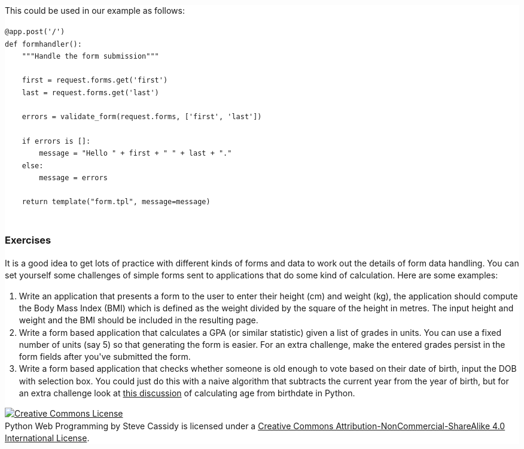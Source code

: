 This could be used in our example as follows:

```
@app.post('/')
def formhandler():
    """Handle the form submission"""
        
    first = request.forms.get('first')
    last = request.forms.get('last')
    
    errors = validate_form(request.forms, ['first', 'last'])
    
    if errors is []:
        message = "Hello " + first + " " + last + "."
    else:
        message = errors
    
    return template("form.tpl", message=message)
   
```

### Exercises

It is a good idea to get lots of practice with different kinds of forms
and data to work out the details of form data handling. You can set
yourself some challenges of simple forms sent to applications that do
some kind of calculation. Here are some examples:

1.  Write an application that presents a form to the user to enter their
    height (cm) and weight (kg), the application should compute the Body
    Mass Index (BMI) which is defined as the weight divided by the
    square of the height in metres. The input height and weight and the
    BMI should be included in the resulting page.
2.  Write a form based application that calculates a GPA (or
    similar statistic) given a list of grades in units. You can use a
    fixed number of units (say 5) so that generating the form is easier.
    For an extra challenge, make the entered grades persist in the form
    fields after you've submitted the form.
3.  Write a form based application that checks whether someone is old
    enough to vote based on their date of birth, input the DOB with
    selection box. You could just do this with a naive algorithm that
    subtracts the current year from the year of birth, but for an extra
    challenge look at [this
    discussion](http://stackoverflow.com/questions/2217488/age-from-birthdate-in-python)
    of calculating age from birthdate in Python.





[![Creative Commons
License](https://i.creativecommons.org/l/by-nc-sa/4.0/88x31.png)](http://creativecommons.org/licenses/by-nc-sa/4.0/)\
<span dct="http://purl.org/dc/terms/"
href="http://purl.org/dc/dcmitype/Text" property="dct:title"
rel="dct:type">Python Web Programming</span> by <span
cc="http://creativecommons.org/ns#" property="cc:attributionName">Steve
Cassidy</span> is licensed under a [Creative Commons
Attribution-NonCommercial-ShareAlike 4.0 International
License](http://creativecommons.org/licenses/by-nc-sa/4.0/).
